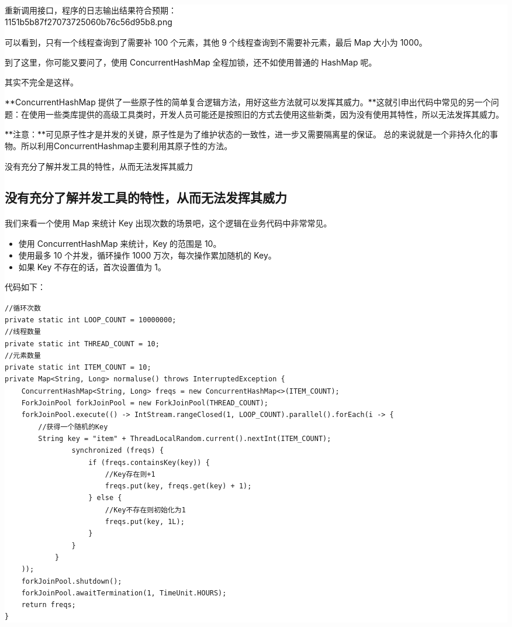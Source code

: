重新调用接口，程序的日志输出结果符合预期：  
1151b5b87f27073725060b76c56d95b8.png

可以看到，只有一个线程查询到了需要补 100 个元素，其他 9 个线程查询到不需要补元素，最后 Map 大小为 1000。

到了这里，你可能又要问了，使用 ConcurrentHashMap 全程加锁，还不如使用普通的 HashMap 呢。

其实不完全是这样。

**ConcurrentHashMap 提供了一些原子性的简单复合逻辑方法，用好这些方法就可以发挥其威力。**这就引申出代码中常见的另一个问题：在使用一些类库提供的高级工具类时，开发人员可能还是按照旧的方式去使用这些新类，因为没有使用其特性，所以无法发挥其威力。

**注意：**可见原子性才是并发的关键，原子性是为了维护状态的一致性，进一步又需要隔离星的保证。 总的来说就是一个非持久化的事物。所以利用ConcurrentHashmap主要利用其原子性的方法。

没有充分了解并发工具的特性，从而无法发挥其威力

## 没有充分了解并发工具的特性，从而无法发挥其威力

我们来看一个使用 Map 来统计 Key 出现次数的场景吧，这个逻辑在业务代码中非常常见。

* 使用 ConcurrentHashMap 来统计，Key 的范围是 10。
* 使用最多 10 个并发，循环操作 1000 万次，每次操作累加随机的 Key。
* 如果 Key 不存在的话，首次设置值为 1。

代码如下：

```
//循环次数
private static int LOOP_COUNT = 10000000;
//线程数量
private static int THREAD_COUNT = 10;
//元素数量
private static int ITEM_COUNT = 10;
private Map<String, Long> normaluse() throws InterruptedException {
    ConcurrentHashMap<String, Long> freqs = new ConcurrentHashMap<>(ITEM_COUNT);
    ForkJoinPool forkJoinPool = new ForkJoinPool(THREAD_COUNT);
    forkJoinPool.execute(() -> IntStream.rangeClosed(1, LOOP_COUNT).parallel().forEach(i -> {
        //获得一个随机的Key
        String key = "item" + ThreadLocalRandom.current().nextInt(ITEM_COUNT);
                synchronized (freqs) {      
                    if (freqs.containsKey(key)) {
                        //Key存在则+1
                        freqs.put(key, freqs.get(key) + 1);
                    } else {
                        //Key不存在则初始化为1
                        freqs.put(key, 1L);
                    }
                }
            }
    ));
    forkJoinPool.shutdown();
    forkJoinPool.awaitTermination(1, TimeUnit.HOURS);
    return freqs;
}
```
